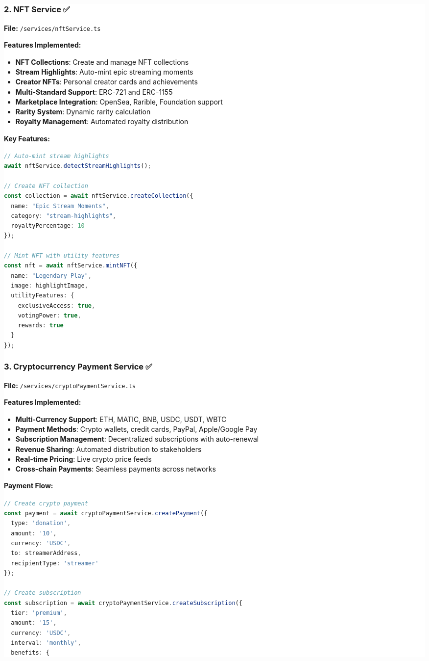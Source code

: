 ### 2. **NFT Service** ✅
**File:** `/services/nftService.ts`

**Features Implemented:**
- **NFT Collections**: Create and manage NFT collections
- **Stream Highlights**: Auto-mint epic streaming moments
- **Creator NFTs**: Personal creator cards and achievements
- **Multi-Standard Support**: ERC-721 and ERC-1155
- **Marketplace Integration**: OpenSea, Rarible, Foundation support
- **Rarity System**: Dynamic rarity calculation
- **Royalty Management**: Automated royalty distribution

**Key Features:**
```typescript
// Auto-mint stream highlights
await nftService.detectStreamHighlights();

// Create NFT collection
const collection = await nftService.createCollection({
  name: "Epic Stream Moments",
  category: "stream-highlights",
  royaltyPercentage: 10
});

// Mint NFT with utility features
const nft = await nftService.mintNFT({
  name: "Legendary Play",
  image: highlightImage,
  utilityFeatures: {
    exclusiveAccess: true,
    votingPower: true,
    rewards: true
  }
});
```

### 3. **Cryptocurrency Payment Service** ✅
**File:** `/services/cryptoPaymentService.ts`

**Features Implemented:**
- **Multi-Currency Support**: ETH, MATIC, BNB, USDC, USDT, WBTC
- **Payment Methods**: Crypto wallets, credit cards, PayPal, Apple/Google Pay
- **Subscription Management**: Decentralized subscriptions with auto-renewal
- **Revenue Sharing**: Automated distribution to stakeholders
- **Real-time Pricing**: Live crypto price feeds
- **Cross-chain Payments**: Seamless payments across networks

**Payment Flow:**
```typescript
// Create crypto payment
const payment = await cryptoPaymentService.createPayment({
  type: 'donation',
  amount: '10',
  currency: 'USDC',
  to: streamerAddress,
  recipientType: 'streamer'
});

// Create subscription
const subscription = await cryptoPaymentService.createSubscription({
  tier: 'premium',
  amount: '15',
  currency: 'USDC',
  interval: 'monthly',
  benefits: {
```